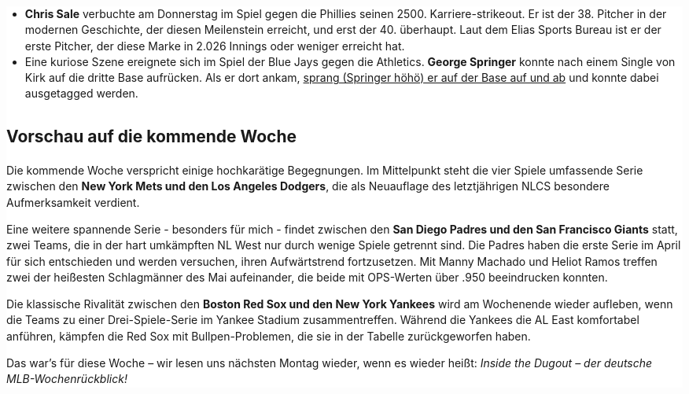 - **Chris Sale** verbuchte am Donnerstag im Spiel gegen die Phillies seinen 2500. Karriere-strikeout. Er ist der 38. Pitcher in der modernen Geschichte, der diesen Meilenstein erreicht, und erst der 40. überhaupt. Laut dem Elias Sports Bureau ist er der erste Pitcher, der diese Marke in 2.026 Innings oder weniger erreicht hat.
- Eine kuriose Szene ereignete sich im Spiel der Blue Jays gegen die Athletics. **George Springer** konnte nach einem Single von Kirk auf die dritte Base aufrücken. Als er dort ankam, [sprang (Springer höhö) er auf der Base auf und ab](https://mlb-cuts-diamond.mlb.com/FORGE/2025/2025-06/01/b3ab91e9-0bee4b78-9480d226-csvm-diamondgcp-asset_1280x720_59_16000K.mp4) und konnte dabei ausgetagged werden.

## Vorschau auf die kommende Woche

Die kommende Woche verspricht einige hochkarätige Begegnungen. Im Mittelpunkt steht die vier Spiele umfassende Serie zwischen den **New York Mets und den Los Angeles Dodgers**, die als Neuauflage des letztjährigen NLCS besondere Aufmerksamkeit verdient.

Eine weitere spannende Serie - besonders für mich - findet zwischen den **San Diego Padres und den San Francisco Giants** statt, zwei Teams, die in der hart umkämpften NL West nur durch wenige Spiele getrennt sind. Die Padres haben die erste Serie im April für sich entschieden und werden versuchen, ihren Aufwärtstrend fortzusetzen. Mit Manny Machado und Heliot Ramos treffen zwei der heißesten Schlagmänner des Mai aufeinander, die beide mit OPS-Werten über .950 beeindrucken konnten.

Die klassische Rivalität zwischen den **Boston Red Sox und den New York Yankees** wird am Wochenende wieder aufleben, wenn die Teams zu einer Drei-Spiele-Serie im Yankee Stadium zusammentreffen. Während die Yankees die AL East komfortabel anführen, kämpfen die Red Sox mit Bullpen-Problemen, die sie in der Tabelle zurückgeworfen haben.

Das war’s für diese Woche – wir lesen uns nächsten Montag wieder, wenn es wieder heißt: _Inside the Dugout – der deutsche MLB-Wochenrückblick!_
